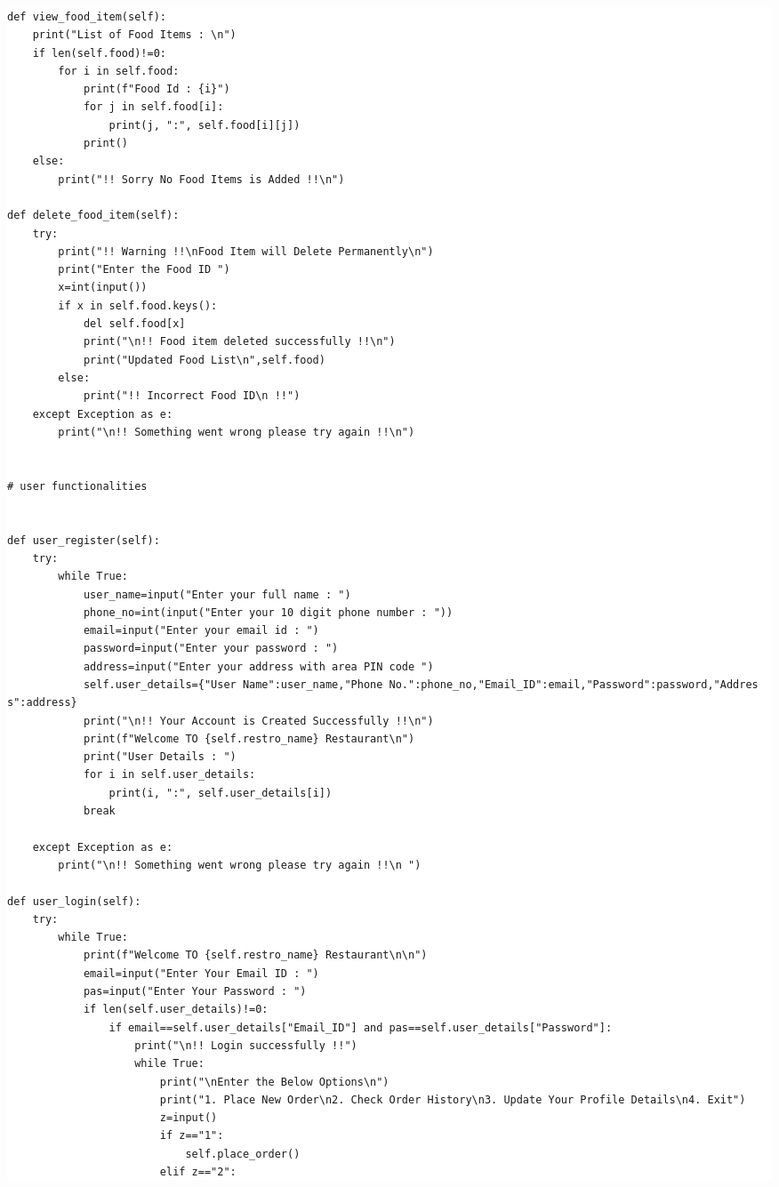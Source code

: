     def view_food_item(self):
        print("List of Food Items : \n")
        if len(self.food)!=0:    
            for i in self.food:
                print(f"Food Id : {i}")
                for j in self.food[i]:
                    print(j, ":", self.food[i][j])
                print()
        else:
            print("!! Sorry No Food Items is Added !!\n")

    def delete_food_item(self):
        try:
            print("!! Warning !!\nFood Item will Delete Permanently\n")
            print("Enter the Food ID ")
            x=int(input())
            if x in self.food.keys():
                del self.food[x]
                print("\n!! Food item deleted successfully !!\n")
                print("Updated Food List\n",self.food)
            else:
                print("!! Incorrect Food ID\n !!")
        except Exception as e:
            print("\n!! Something went wrong please try again !!\n")
                
                
    # user functionalities
                   
        
    def user_register(self):
        try:
            while True:
                user_name=input("Enter your full name : ")
                phone_no=int(input("Enter your 10 digit phone number : "))
                email=input("Enter your email id : ")
                password=input("Enter your password : ")
                address=input("Enter your address with area PIN code ")
                self.user_details={"User Name":user_name,"Phone No.":phone_no,"Email_ID":email,"Password":password,"Address":address}
                print("\n!! Your Account is Created Successfully !!\n")
                print(f"Welcome TO {self.restro_name} Restaurant\n")
                print("User Details : ")
                for i in self.user_details:
                    print(i, ":", self.user_details[i])
                break
            
        except Exception as e:
            print("\n!! Something went wrong please try again !!\n ")      
               
    def user_login(self):
        try:
            while True:
                print(f"Welcome TO {self.restro_name} Restaurant\n\n")
                email=input("Enter Your Email ID : ")
                pas=input("Enter Your Password : ")
                if len(self.user_details)!=0:
                    if email==self.user_details["Email_ID"] and pas==self.user_details["Password"]:
                        print("\n!! Login successfully !!")
                        while True:
                            print("\nEnter the Below Options\n")
                            print("1. Place New Order\n2. Check Order History\n3. Update Your Profile Details\n4. Exit")
                            z=input()
                            if z=="1":
                                self.place_order()
                            elif z=="2":